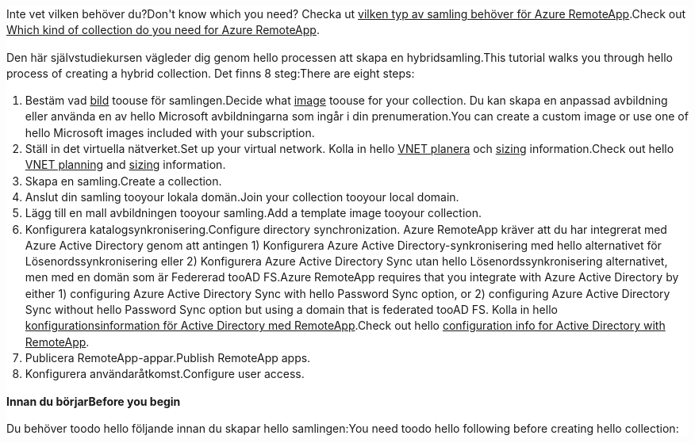 <span data-ttu-id="4ada2-110">Inte vet vilken behöver du?</span><span class="sxs-lookup"><span data-stu-id="4ada2-110">Don't know which you need?</span></span> <span data-ttu-id="4ada2-111">Checka ut [vilken typ av samling behöver för Azure RemoteApp](remoteapp-collections.md).</span><span class="sxs-lookup"><span data-stu-id="4ada2-111">Check out [Which kind of collection do you need for Azure RemoteApp](remoteapp-collections.md).</span></span>

<span data-ttu-id="4ada2-112">Den här självstudiekursen vägleder dig genom hello processen att skapa en hybridsamling.</span><span class="sxs-lookup"><span data-stu-id="4ada2-112">This tutorial walks you through hello process of creating a hybrid collection.</span></span> <span data-ttu-id="4ada2-113">Det finns 8 steg:</span><span class="sxs-lookup"><span data-stu-id="4ada2-113">There are eight steps:</span></span>

1. <span data-ttu-id="4ada2-114">Bestäm vad [bild](remoteapp-imageoptions.md) toouse för samlingen.</span><span class="sxs-lookup"><span data-stu-id="4ada2-114">Decide what [image](remoteapp-imageoptions.md) toouse for your collection.</span></span> <span data-ttu-id="4ada2-115">Du kan skapa en anpassad avbildning eller använda en av hello Microsoft avbildningarna som ingår i din prenumeration.</span><span class="sxs-lookup"><span data-stu-id="4ada2-115">You can create a custom image or use one of hello Microsoft images included with your subscription.</span></span>
2. <span data-ttu-id="4ada2-116">Ställ in det virtuella nätverket.</span><span class="sxs-lookup"><span data-stu-id="4ada2-116">Set up your virtual network.</span></span> <span data-ttu-id="4ada2-117">Kolla in hello [VNET planera](remoteapp-planvnet.md) och [sizing](remoteapp-vnetsizing.md) information.</span><span class="sxs-lookup"><span data-stu-id="4ada2-117">Check out hello [VNET planning](remoteapp-planvnet.md) and [sizing](remoteapp-vnetsizing.md) information.</span></span>
3. <span data-ttu-id="4ada2-118">Skapa en samling.</span><span class="sxs-lookup"><span data-stu-id="4ada2-118">Create a collection.</span></span>
4. <span data-ttu-id="4ada2-119">Anslut din samling tooyour lokala domän.</span><span class="sxs-lookup"><span data-stu-id="4ada2-119">Join your collection tooyour local domain.</span></span>
5. <span data-ttu-id="4ada2-120">Lägg till en mall avbildningen tooyour samling.</span><span class="sxs-lookup"><span data-stu-id="4ada2-120">Add a template image tooyour collection.</span></span>
6. <span data-ttu-id="4ada2-121">Konfigurera katalogsynkronisering.</span><span class="sxs-lookup"><span data-stu-id="4ada2-121">Configure directory synchronization.</span></span> <span data-ttu-id="4ada2-122">Azure RemoteApp kräver att du har integrerat med Azure Active Directory genom att antingen 1) Konfigurera Azure Active Directory-synkronisering med hello alternativet för Lösenordssynkronisering eller 2) Konfigurera Azure Active Directory Sync utan hello Lösenordssynkronisering alternativet, men med en domän som är Federerad tooAD FS.</span><span class="sxs-lookup"><span data-stu-id="4ada2-122">Azure RemoteApp requires that you integrate with Azure Active Directory by either 1) configuring Azure Active Directory Sync with hello Password Sync option, or 2) configuring Azure Active Directory Sync without hello Password Sync option but using a domain that is federated tooAD FS.</span></span> <span data-ttu-id="4ada2-123">Kolla in hello [konfigurationsinformation för Active Directory med RemoteApp](remoteapp-ad.md).</span><span class="sxs-lookup"><span data-stu-id="4ada2-123">Check out hello [configuration info for Active Directory with RemoteApp](remoteapp-ad.md).</span></span>
7. <span data-ttu-id="4ada2-124">Publicera RemoteApp-appar.</span><span class="sxs-lookup"><span data-stu-id="4ada2-124">Publish RemoteApp apps.</span></span>
8. <span data-ttu-id="4ada2-125">Konfigurera användaråtkomst.</span><span class="sxs-lookup"><span data-stu-id="4ada2-125">Configure user access.</span></span>

<span data-ttu-id="4ada2-126">**Innan du börjar**</span><span class="sxs-lookup"><span data-stu-id="4ada2-126">**Before you begin**</span></span>

<span data-ttu-id="4ada2-127">Du behöver toodo hello följande innan du skapar hello samlingen:</span><span class="sxs-lookup"><span data-stu-id="4ada2-127">You need toodo hello following before creating hello collection:</span></span>
